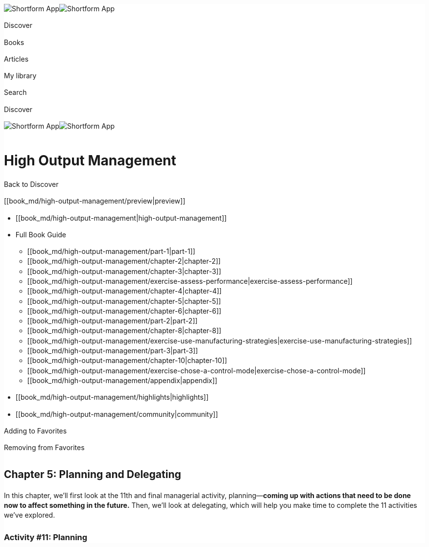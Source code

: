 ![Shortform App](/img/logo.36a2399e.svg)![Shortform App](/img/logo-dark.70c1b072.svg)

Discover

Books

Articles

My library

Search

Discover

![Shortform App](/img/logo.36a2399e.svg)![Shortform App](/img/logo-dark.70c1b072.svg)

# High Output Management

Back to Discover

[[book_md/high-output-management/preview|preview]]

  * [[book_md/high-output-management|high-output-management]]
  * Full Book Guide

    * [[book_md/high-output-management/part-1|part-1]]
    * [[book_md/high-output-management/chapter-2|chapter-2]]
    * [[book_md/high-output-management/chapter-3|chapter-3]]
    * [[book_md/high-output-management/exercise-assess-performance|exercise-assess-performance]]
    * [[book_md/high-output-management/chapter-4|chapter-4]]
    * [[book_md/high-output-management/chapter-5|chapter-5]]
    * [[book_md/high-output-management/chapter-6|chapter-6]]
    * [[book_md/high-output-management/part-2|part-2]]
    * [[book_md/high-output-management/chapter-8|chapter-8]]
    * [[book_md/high-output-management/exercise-use-manufacturing-strategies|exercise-use-manufacturing-strategies]]
    * [[book_md/high-output-management/part-3|part-3]]
    * [[book_md/high-output-management/chapter-10|chapter-10]]
    * [[book_md/high-output-management/exercise-chose-a-control-mode|exercise-chose-a-control-mode]]
    * [[book_md/high-output-management/appendix|appendix]]
  * [[book_md/high-output-management/highlights|highlights]]
  * [[book_md/high-output-management/community|community]]



Adding to Favorites 

Removing from Favorites 

## Chapter 5: Planning and Delegating

In this chapter, we’ll first look at the 11th and final managerial activity, planning—**coming up with actions that need to be done now to affect something in the future.** Then, we’ll look at delegating, which will help you make time to complete the 11 activities we’ve explored.

### Activity #11: Planning
